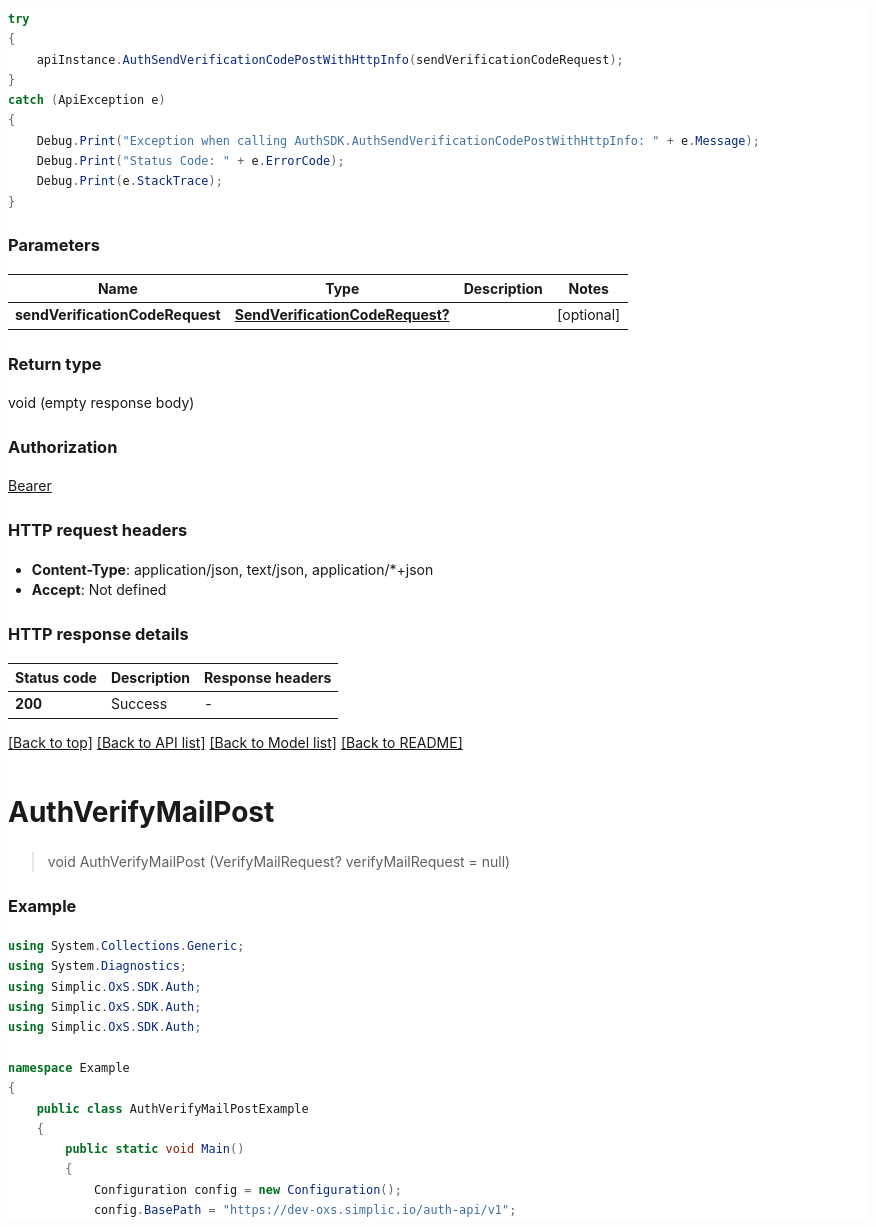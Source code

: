 ```csharp
try
{
    apiInstance.AuthSendVerificationCodePostWithHttpInfo(sendVerificationCodeRequest);
}
catch (ApiException e)
{
    Debug.Print("Exception when calling AuthSDK.AuthSendVerificationCodePostWithHttpInfo: " + e.Message);
    Debug.Print("Status Code: " + e.ErrorCode);
    Debug.Print(e.StackTrace);
}
```

### Parameters

| Name | Type | Description | Notes |
|------|------|-------------|-------|
| **sendVerificationCodeRequest** | [**SendVerificationCodeRequest?**](SendVerificationCodeRequest?.md) |  | [optional]  |

### Return type

void (empty response body)

### Authorization

[Bearer](../README.md#Bearer)

### HTTP request headers

 - **Content-Type**: application/json, text/json, application/*+json
 - **Accept**: Not defined


### HTTP response details
| Status code | Description | Response headers |
|-------------|-------------|------------------|
| **200** | Success |  -  |

[[Back to top]](#) [[Back to API list]](../README.md#documentation-for-api-endpoints) [[Back to Model list]](../README.md#documentation-for-models) [[Back to README]](../README.md)

<a id="authverifymailpost"></a>
# **AuthVerifyMailPost**
> void AuthVerifyMailPost (VerifyMailRequest? verifyMailRequest = null)



### Example
```csharp
using System.Collections.Generic;
using System.Diagnostics;
using Simplic.OxS.SDK.Auth;
using Simplic.OxS.SDK.Auth;
using Simplic.OxS.SDK.Auth;

namespace Example
{
    public class AuthVerifyMailPostExample
    {
        public static void Main()
        {
            Configuration config = new Configuration();
            config.BasePath = "https://dev-oxs.simplic.io/auth-api/v1";
```